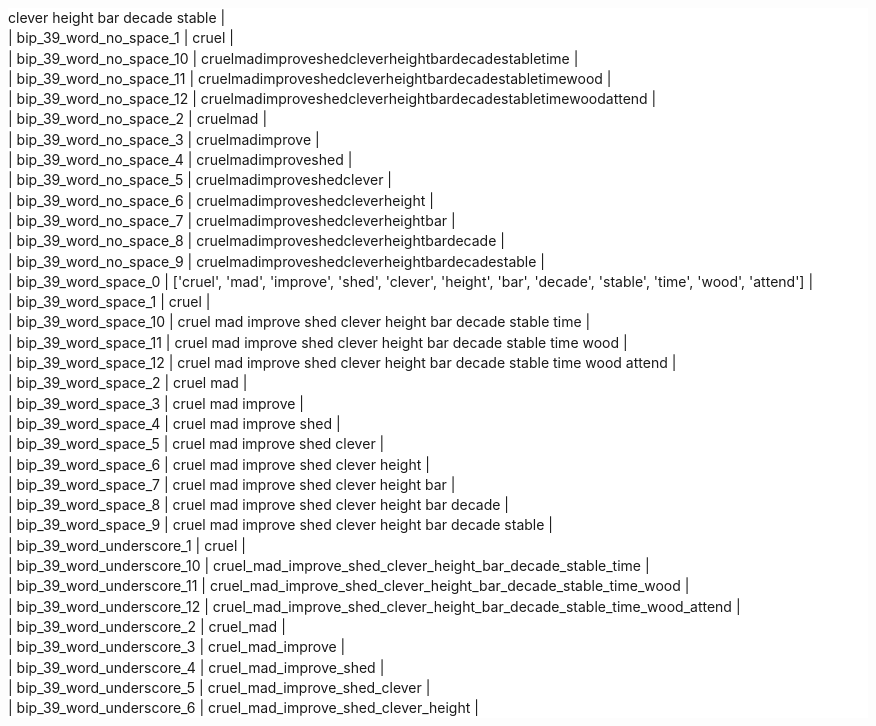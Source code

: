 clever
height
bar
decade
stable |  
| bip_39_word_no_space_1 | cruel |  
| bip_39_word_no_space_10 | cruelmadimproveshedcleverheightbardecadestabletime |  
| bip_39_word_no_space_11 | cruelmadimproveshedcleverheightbardecadestabletimewood |  
| bip_39_word_no_space_12 | cruelmadimproveshedcleverheightbardecadestabletimewoodattend |  
| bip_39_word_no_space_2 | cruelmad |  
| bip_39_word_no_space_3 | cruelmadimprove |  
| bip_39_word_no_space_4 | cruelmadimproveshed |  
| bip_39_word_no_space_5 | cruelmadimproveshedclever |  
| bip_39_word_no_space_6 | cruelmadimproveshedcleverheight |  
| bip_39_word_no_space_7 | cruelmadimproveshedcleverheightbar |  
| bip_39_word_no_space_8 | cruelmadimproveshedcleverheightbardecade |  
| bip_39_word_no_space_9 | cruelmadimproveshedcleverheightbardecadestable |  
| bip_39_word_space_0 | ['cruel', 'mad', 'improve', 'shed', 'clever', 'height', 'bar', 'decade', 'stable', 'time', 'wood', 'attend'] |  
| bip_39_word_space_1 | cruel |  
| bip_39_word_space_10 | cruel mad improve shed clever height bar decade stable time |  
| bip_39_word_space_11 | cruel mad improve shed clever height bar decade stable time wood |  
| bip_39_word_space_12 | cruel mad improve shed clever height bar decade stable time wood attend |  
| bip_39_word_space_2 | cruel mad |  
| bip_39_word_space_3 | cruel mad improve |  
| bip_39_word_space_4 | cruel mad improve shed |  
| bip_39_word_space_5 | cruel mad improve shed clever |  
| bip_39_word_space_6 | cruel mad improve shed clever height |  
| bip_39_word_space_7 | cruel mad improve shed clever height bar |  
| bip_39_word_space_8 | cruel mad improve shed clever height bar decade |  
| bip_39_word_space_9 | cruel mad improve shed clever height bar decade stable |  
| bip_39_word_underscore_1 | cruel |  
| bip_39_word_underscore_10 | cruel_mad_improve_shed_clever_height_bar_decade_stable_time |  
| bip_39_word_underscore_11 | cruel_mad_improve_shed_clever_height_bar_decade_stable_time_wood |  
| bip_39_word_underscore_12 | cruel_mad_improve_shed_clever_height_bar_decade_stable_time_wood_attend |  
| bip_39_word_underscore_2 | cruel_mad |  
| bip_39_word_underscore_3 | cruel_mad_improve |  
| bip_39_word_underscore_4 | cruel_mad_improve_shed |  
| bip_39_word_underscore_5 | cruel_mad_improve_shed_clever |  
| bip_39_word_underscore_6 | cruel_mad_improve_shed_clever_height |  